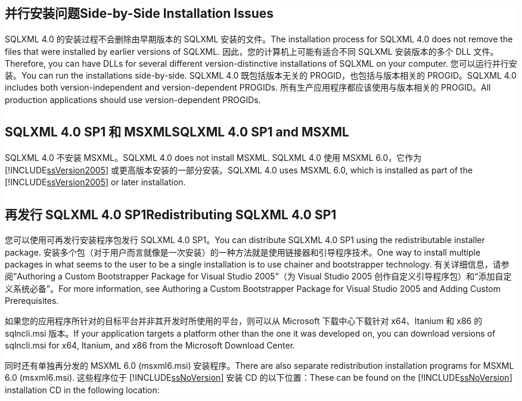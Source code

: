## <a name="side-by-side-installation-issues"></a><span data-ttu-id="1b146-126">并行安装问题</span><span class="sxs-lookup"><span data-stu-id="1b146-126">Side-by-Side Installation Issues</span></span>  
 <span data-ttu-id="1b146-127">SQLXML 4.0 的安装过程不会删除由早期版本的 SQLXML 安装的文件。</span><span class="sxs-lookup"><span data-stu-id="1b146-127">The installation process for SQLXML 4.0 does not remove the files that were installed by earlier versions of SQLXML.</span></span> <span data-ttu-id="1b146-128">因此，您的计算机上可能有适合不同 SQLXML 安装版本的多个 DLL 文件。</span><span class="sxs-lookup"><span data-stu-id="1b146-128">Therefore, you can have DLLs for several different version-distinctive installations of SQLXML on your computer.</span></span> <span data-ttu-id="1b146-129">您可以运行并行安装。</span><span class="sxs-lookup"><span data-stu-id="1b146-129">You can run the installations side-by-side.</span></span> <span data-ttu-id="1b146-130">SQLXML 4.0 既包括版本无关的 PROGID，也包括与版本相关的 PROGID。</span><span class="sxs-lookup"><span data-stu-id="1b146-130">SQLXML 4.0 includes both version-independent and version-dependent PROGIDs.</span></span> <span data-ttu-id="1b146-131">所有生产应用程序都应该使用与版本相关的 PROGID。</span><span class="sxs-lookup"><span data-stu-id="1b146-131">All production applications should use version-dependent PROGIDs.</span></span>  
  
## <a name="sqlxml-40-sp1-and-msxml"></a><span data-ttu-id="1b146-132">SQLXML 4.0 SP1 和 MSXML</span><span class="sxs-lookup"><span data-stu-id="1b146-132">SQLXML 4.0 SP1 and MSXML</span></span>  
 <span data-ttu-id="1b146-133">SQLXML 4.0 不安装 MSXML。</span><span class="sxs-lookup"><span data-stu-id="1b146-133">SQLXML 4.0 does not install MSXML.</span></span> <span data-ttu-id="1b146-134">SQLXML 4.0 使用 MSXML 6.0，它作为 [!INCLUDE[ssVersion2005](../../includes/ssversion2005-md.md)] 或更高版本安装的一部分安装。</span><span class="sxs-lookup"><span data-stu-id="1b146-134">SQLXML 4.0 uses MSXML 6.0, which is installed as part of the [!INCLUDE[ssVersion2005](../../includes/ssversion2005-md.md)] or later installation.</span></span>  
  
## <a name="redistributing-sqlxml-40-sp1"></a><span data-ttu-id="1b146-135">再发行 SQLXML 4.0 SP1</span><span class="sxs-lookup"><span data-stu-id="1b146-135">Redistributing SQLXML 4.0 SP1</span></span>  
 <span data-ttu-id="1b146-136">您可以使用可再发行安装程序包发行 SQLXML 4.0 SP1。</span><span class="sxs-lookup"><span data-stu-id="1b146-136">You can distribute SQLXML 4.0 SP1 using the redistributable installer package.</span></span> <span data-ttu-id="1b146-137">安装多个包（对于用户而言就像是一次安装）的一种方法就是使用链接器和引导程序技术。</span><span class="sxs-lookup"><span data-stu-id="1b146-137">One way to install multiple packages in what seems to the user to be a single installation is to use chainer and bootstrapper technology.</span></span> <span data-ttu-id="1b146-138">有关详细信息，请参阅“Authoring a Custom Bootstrapper Package for Visual Studio 2005”（为 Visual Studio 2005 创作自定义引导程序包）和“添加自定义系统必备”。</span><span class="sxs-lookup"><span data-stu-id="1b146-138">For more information, see Authoring a Custom Bootstrapper Package for Visual Studio 2005 and Adding Custom Prerequisites.</span></span>  
  
 <span data-ttu-id="1b146-139">如果您的应用程序所针对的目标平台并非其开发时所使用的平台，则可以从 Microsoft 下载中心下载针对 x64、Itanium 和 x86 的 sqlncli.msi 版本。</span><span class="sxs-lookup"><span data-stu-id="1b146-139">If your application targets a platform other than the one it was developed on, you can download versions of sqlncli.msi for x64, Itanium, and x86 from the Microsoft Download Center.</span></span>  
  
 <span data-ttu-id="1b146-140">同时还有单独再分发的 MSXML 6.0 (msxml6.msi) 安装程序。</span><span class="sxs-lookup"><span data-stu-id="1b146-140">There are also separate redistribution installation programs for MSXML 6.0 (msxml6.msi).</span></span> <span data-ttu-id="1b146-141">这些程序位于 [!INCLUDE[ssNoVersion](../../includes/ssnoversion-md.md)] 安装 CD 的以下位置：</span><span class="sxs-lookup"><span data-stu-id="1b146-141">These can be found on the [!INCLUDE[ssNoVersion](../../includes/ssnoversion-md.md)] installation CD in the following location:</span></span>  
  